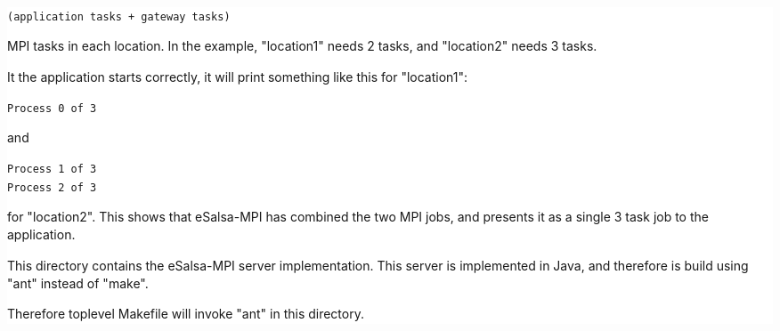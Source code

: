     (application tasks + gateway tasks) 

MPI tasks in each location. In the example, "location1" needs 2 tasks, and "location2" 
needs 3 tasks. 

It the application starts correctly, it will print something like this for "location1":

    Process 0 of 3

and 

    Process 1 of 3
    Process 2 of 3

for "location2". This shows that eSalsa-MPI has combined the two MPI jobs, 
and presents it as a single 3 task job to the application.

This directory contains the eSalsa-MPI server implementation. This
server is implemented in Java, and therefore is build using "ant" 
instead of "make". 

Therefore toplevel Makefile will invoke "ant" in this directory.

